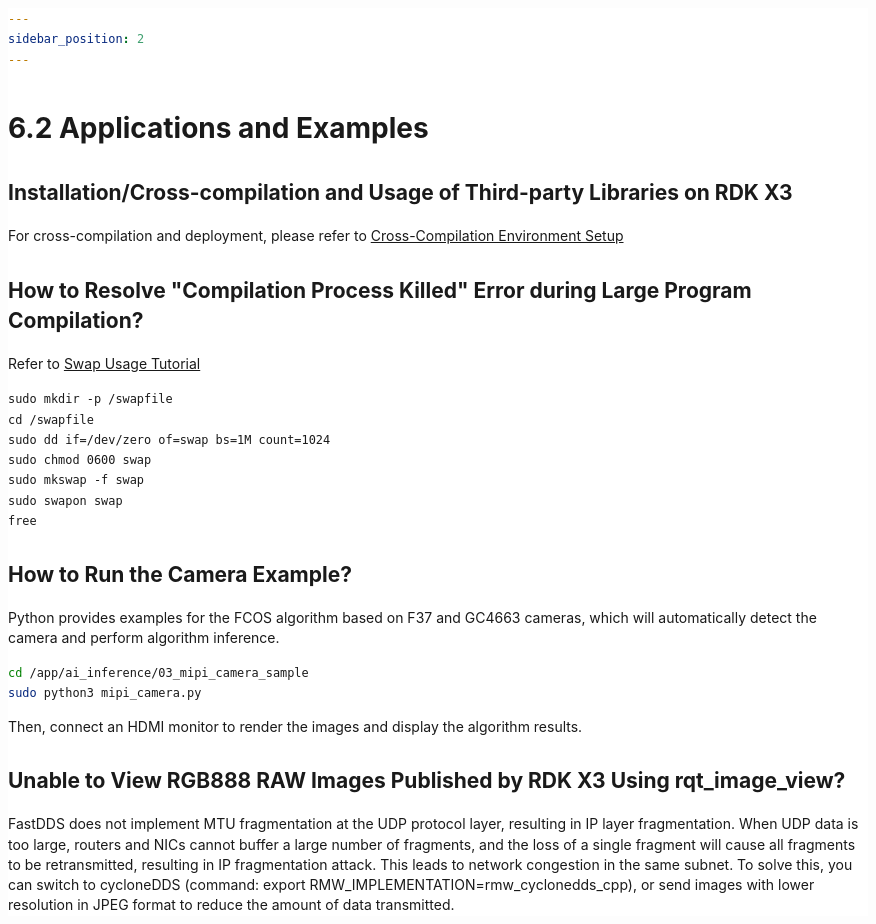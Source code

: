 ```yaml
---
sidebar_position: 2
---
```

# 6.2 Applications and Examples

## Installation/Cross-compilation and Usage of Third-party Libraries on RDK X3

For cross-compilation and deployment, please refer to [Cross-Compilation Environment Setup](https://developer.horizon.cc/forumDetail/112555549341653662)

## How to Resolve "Compilation Process Killed" Error during Large Program Compilation?

Refer to [Swap Usage Tutorial](https://developer.horizon.cc/forumDetail/98129467158916281)

```shell
sudo mkdir -p /swapfile 
cd /swapfile 
sudo dd if=/dev/zero of=swap bs=1M count=1024 
sudo chmod 0600 swap 
sudo mkswap -f swap 
sudo swapon swap 
free

```

## How to Run the Camera Example?

Python provides examples for the FCOS algorithm based on F37 and GC4663 cameras, which will automatically detect the camera and perform algorithm inference.

```bash
cd /app/ai_inference/03_mipi_camera_sample
sudo python3 mipi_camera.py
```

Then, connect an HDMI monitor to render the images and display the algorithm results.

## Unable to View RGB888 RAW Images Published by RDK X3 Using rqt_image_view?

FastDDS does not implement MTU fragmentation at the UDP protocol layer, resulting in IP layer fragmentation. When UDP data is too large, routers and NICs cannot buffer a large number of fragments, and the loss of a single fragment will cause all fragments to be retransmitted, resulting in IP fragmentation attack. This leads to network congestion in the same subnet. To solve this, you can switch to cycloneDDS (command: export RMW_IMPLEMENTATION=rmw_cyclonedds_cpp), or send images with lower resolution in JPEG format to reduce the amount of data transmitted.
